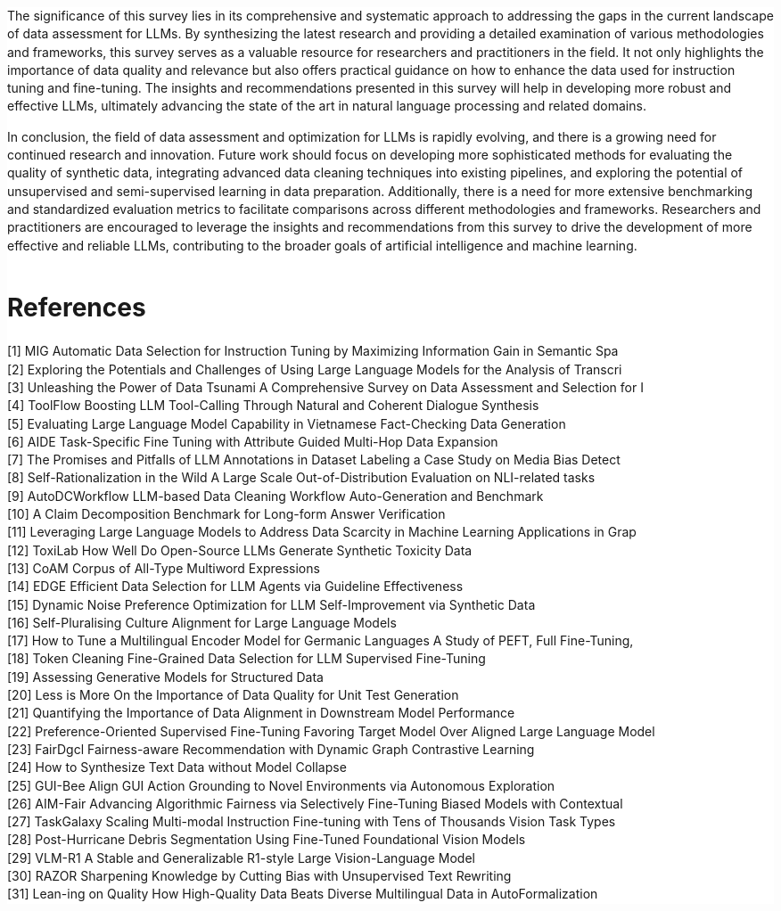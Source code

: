 The significance of this survey lies in its comprehensive and systematic approach to addressing the gaps in the current landscape of data assessment for LLMs. By synthesizing the latest research and providing a detailed examination of various methodologies and frameworks, this survey serves as a valuable resource for researchers and practitioners in the field. It not only highlights the importance of data quality and relevance but also offers practical guidance on how to enhance the data used for instruction tuning and fine-tuning. The insights and recommendations presented in this survey will help in developing more robust and effective LLMs, ultimately advancing the state of the art in natural language processing and related domains.

In conclusion, the field of data assessment and optimization for LLMs is rapidly evolving, and there is a growing need for continued research and innovation. Future work should focus on developing more sophisticated methods for evaluating the quality of synthetic data, integrating advanced data cleaning techniques into existing pipelines, and exploring the potential of unsupervised and semi-supervised learning in data preparation. Additionally, there is a need for more extensive benchmarking and standardized evaluation metrics to facilitate comparisons across different methodologies and frameworks. Researchers and practitioners are encouraged to leverage the insights and recommendations from this survey to drive the development of more effective and reliable LLMs, contributing to the broader goals of artificial intelligence and machine learning.

# References
[1] MIG  Automatic Data Selection for Instruction Tuning by Maximizing  Information Gain in Semantic Spa  
[2] Exploring the Potentials and Challenges of Using Large Language Models  for the Analysis of Transcri  
[3] Unleashing the Power of Data Tsunami  A Comprehensive Survey on Data  Assessment and Selection for I  
[4] ToolFlow  Boosting LLM Tool-Calling Through Natural and Coherent  Dialogue Synthesis  
[5] Evaluating Large Language Model Capability in Vietnamese Fact-Checking  Data Generation  
[6] AIDE  Task-Specific Fine Tuning with Attribute Guided Multi-Hop Data  Expansion  
[7] The Promises and Pitfalls of LLM Annotations in Dataset Labeling  a Case  Study on Media Bias Detect  
[8] Self-Rationalization in the Wild  A Large Scale Out-of-Distribution  Evaluation on NLI-related tasks  
[9] AutoDCWorkflow  LLM-based Data Cleaning Workflow Auto-Generation and  Benchmark  
[10] A Claim Decomposition Benchmark for Long-form Answer Verification  
[11] Leveraging Large Language Models to Address Data Scarcity in Machine  Learning  Applications in Grap  
[12] ToxiLab  How Well Do Open-Source LLMs Generate Synthetic Toxicity Data   
[13] CoAM  Corpus of All-Type Multiword Expressions  
[14] EDGE  Efficient Data Selection for LLM Agents via Guideline  Effectiveness  
[15] Dynamic Noise Preference Optimization for LLM Self-Improvement via  Synthetic Data  
[16] Self-Pluralising Culture Alignment for Large Language Models  
[17] How to Tune a Multilingual Encoder Model for Germanic Languages  A Study  of PEFT, Full Fine-Tuning,  
[18] Token Cleaning  Fine-Grained Data Selection for LLM Supervised  Fine-Tuning  
[19] Assessing Generative Models for Structured Data  
[20] Less is More  On the Importance of Data Quality for Unit Test Generation  
[21] Quantifying the Importance of Data Alignment in Downstream Model  Performance  
[22] Preference-Oriented Supervised Fine-Tuning  Favoring Target Model Over  Aligned Large Language Model  
[23] FairDgcl  Fairness-aware Recommendation with Dynamic Graph Contrastive  Learning  
[24] How to Synthesize Text Data without Model Collapse   
[25] GUI-Bee  Align GUI Action Grounding to Novel Environments via Autonomous  Exploration  
[26] AIM-Fair  Advancing Algorithmic Fairness via Selectively Fine-Tuning  Biased Models with Contextual  
[27] TaskGalaxy  Scaling Multi-modal Instruction Fine-tuning with Tens of  Thousands Vision Task Types  
[28] Post-Hurricane Debris Segmentation Using Fine-Tuned Foundational Vision  Models  
[29] VLM-R1  A Stable and Generalizable R1-style Large Vision-Language Model  
[30] RAZOR  Sharpening Knowledge by Cutting Bias with Unsupervised Text  Rewriting  
[31] Lean-ing on Quality  How High-Quality Data Beats Diverse Multilingual  Data in AutoFormalization  